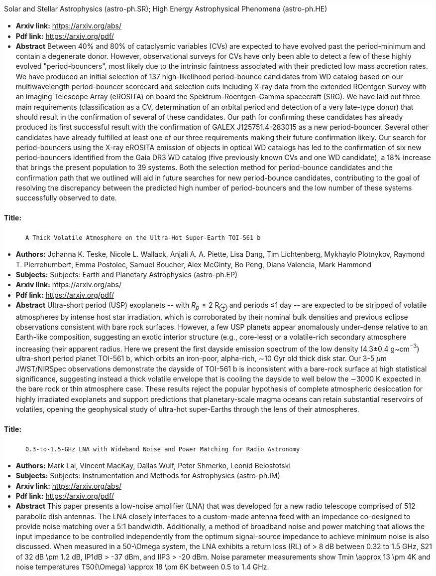 Solar and Stellar Astrophysics (astro-ph.SR); High Energy Astrophysical Phenomena (astro-ph.HE)
 - **Arxiv link:** https://arxiv.org/abs/
 - **Pdf link:** https://arxiv.org/pdf/
 - **Abstract**
 Between 40$\%$ and 80$\%$ of cataclysmic variables (CVs) are expected to have evolved past the period-minimum and contain a degenerate donor. However, observational surveys for CVs have only been able to detect a few of these highly evolved "period-bouncers", most likely due to the intrinsic faintness associated with their predicted low mass accretion rates. We have produced an initial selection of 137 high-likelihood period-bounce candidates from WD catalog based on our multiwavelength period-bouncer scorecard and selection cuts including X-ray data from the extended ROentgen Survey with an Imaging Telescope Array (eROSITA) on board the Spektrum-Roentgen-Gamma spacecraft (SRG). We have laid out three main requirements (classification as a CV, determination of an orbital period and detection of a very late-type donor) that should result in the confirmation of several of these candidates. Our path for confirming these candidates has already produced its first successful result with the confirmation of GALEX J125751.4-283015 as a new period-bouncer. Several other candidates have already fulfilled at least one of our three requirements making their future confirmation likely. Our search for period-bouncers using the X-ray eROSITA emission of objects in optical WD catalogs has led to the confirmation of six new period-bouncers identified from the Gaia DR3 WD catalog (five previously known CVs and one WD candidate), a 18$\%$ increase that brings the present population to 39 systems. Both the selection method for period-bounce candidates and the confirmation path that we outlined will aid in future searches for new period-bounce candidates, contributing to the goal of resolving the discrepancy between the predicted high number of period-bouncers and the low number of these systems successfully observed to date.
#### Title:
          A Thick Volatile Atmosphere on the Ultra-Hot Super-Earth TOI-561 b
 - **Authors:** Johanna K. Teske, Nicole L. Wallack, Anjali A. A. Piette, Lisa Dang, Tim Lichtenberg, Mykhaylo Plotnykov, Raymond T. Pierrehumbert, Emma Postolec, Samuel Boucher, Alex McGinty, Bo Peng, Diana Valencia, Mark Hammond
 - **Subjects:** Subjects:
Earth and Planetary Astrophysics (astro-ph.EP)
 - **Arxiv link:** https://arxiv.org/abs/
 - **Pdf link:** https://arxiv.org/pdf/
 - **Abstract**
 Ultra-short period (USP) exoplanets -- with $R_p \leq 2~$R$_{\oplus}$ and periods $\leq$1 day -- are expected to be stripped of volatile atmospheres by intense host star irradiation, which is corroborated by their nominal bulk densities and previous eclipse observations consistent with bare rock surfaces. However, a few USP planets appear anomalously under-dense relative to an Earth-like composition, suggesting an exotic interior structure (e.g., core-less) or a volatile-rich secondary atmosphere increasing their apparent radius. Here we present the first dayside emission spectrum of the low density (4.3$\pm$0.4 g~cm$^{-3}$) ultra-short period planet TOI-561 b, which orbits an iron-poor, alpha-rich, $\sim$10 Gyr old thick disk star. Our 3-5 $\mu$m JWST/NIRSpec observations demonstrate the dayside of TOI-561 b is inconsistent with a bare-rock surface at high statistical significance, suggesting instead a thick volatile envelope that is cooling the dayside to well below the $\sim$3000 K expected in the bare rock or thin atmosphere case. These results reject the popular hypothesis of complete atmospheric desiccation for highly irradiated exoplanets and support predictions that planetary-scale magma oceans can retain substantial reservoirs of volatiles, opening the geophysical study of ultra-hot super-Earths through the lens of their atmospheres.
#### Title:
          0.3-to-1.5-GHz LNA with Wideband Noise and Power Matching for Radio Astronomy
 - **Authors:** Mark Lai, Vincent MacKay, Dallas Wulf, Peter Shmerko, Leonid Belostotski
 - **Subjects:** Subjects:
Instrumentation and Methods for Astrophysics (astro-ph.IM)
 - **Arxiv link:** https://arxiv.org/abs/
 - **Pdf link:** https://arxiv.org/pdf/
 - **Abstract**
 This paper presents a low-noise amplifier (LNA) that was developed for a new radio telescope comprised of 512 parabolic dish antennas. The LNA closely interfaces to a custom-made antenna feed with an impedance co-designed to provide noise matching over a 5:1 bandwidth. Additionally, a method of broadband noise and power matching that allows the input impedance to be controlled independently from the optimum signal-source impedance to achieve minimum noise is also discussed. When measured in a 50-\Omega system, the LNA exhibits a return loss (RL) of > 8 dB between 0.32 to 1.5 GHz, S21 of 32 dB \pm 1.2 dB, IP1dB > -37 dBm, and IIP3 > -20 dBm. Noise parameter measurements show Tmin \approx 13 \pm 4K and noise temperatures T50{\Omega} \approx 18 \pm 6K between 0.5 to 1.4 GHz.